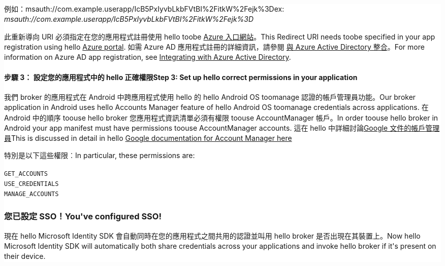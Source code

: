 <span data-ttu-id="7c5c0-228">例如：msauth://com.example.userapp/IcB5PxIyvbLkbFVtBI%2FitkW%2Fejk%3D</span><span class="sxs-lookup"><span data-stu-id="7c5c0-228">ex: *msauth://com.example.userapp/IcB5PxIyvbLkbFVtBI%2FitkW%2Fejk%3D*</span></span>

<span data-ttu-id="7c5c0-229">此重新導向 URI 必須指定在您的應用程式註冊使用 hello toobe [Azure 入口網站](https://portal.azure.com/)。</span><span class="sxs-lookup"><span data-stu-id="7c5c0-229">This Redirect URI needs toobe specified in your app registration using hello [Azure portal](https://portal.azure.com/).</span></span> <span data-ttu-id="7c5c0-230">如需 Azure AD 應用程式註冊的詳細資訊，請參閱 [與 Azure Active Directory 整合](active-directory-how-to-integrate.md)。</span><span class="sxs-lookup"><span data-stu-id="7c5c0-230">For more information on Azure AD app registration, see [Integrating with Azure Active Directory](active-directory-how-to-integrate.md).</span></span>

#### <a name="step-3-set-up-hello-correct-permissions-in-your-application"></a><span data-ttu-id="7c5c0-231">步驟 3： 設定您的應用程式中的 hello 正確權限</span><span class="sxs-lookup"><span data-stu-id="7c5c0-231">Step 3: Set up hello correct permissions in your application</span></span>
<span data-ttu-id="7c5c0-232">我們 broker 的應用程式在 Android 中跨應用程式使用 hello 的 hello Android OS toomanage 認證的帳戶管理員功能。</span><span class="sxs-lookup"><span data-stu-id="7c5c0-232">Our broker application in Android uses hello Accounts Manager feature of hello Android OS toomanage credentials across applications.</span></span> <span data-ttu-id="7c5c0-233">在 Android 中的順序 toouse hello broker 您應用程式資訊清單必須有權限 toouse AccountManager 帳戶。</span><span class="sxs-lookup"><span data-stu-id="7c5c0-233">In order toouse hello broker in Android your app manifest must have permissions toouse AccountManager accounts.</span></span> <span data-ttu-id="7c5c0-234">這在 hello 中詳細討論[Google 文件的帳戶管理員](http://developer.android.com/reference/android/accounts/AccountManager.html)</span><span class="sxs-lookup"><span data-stu-id="7c5c0-234">This is discussed in detail in hello [Google documentation for Account Manager here](http://developer.android.com/reference/android/accounts/AccountManager.html)</span></span>

<span data-ttu-id="7c5c0-235">特別是以下這些權限︰</span><span class="sxs-lookup"><span data-stu-id="7c5c0-235">In particular, these permissions are:</span></span>

```
GET_ACCOUNTS
USE_CREDENTIALS
MANAGE_ACCOUNTS
```

### <a name="youve-configured-sso"></a><span data-ttu-id="7c5c0-236">您已設定 SSO！</span><span class="sxs-lookup"><span data-stu-id="7c5c0-236">You've configured SSO!</span></span>
<span data-ttu-id="7c5c0-237">現在 hello Microsoft Identity SDK 會自動同時在您的應用程式之間共用的認證並叫用 hello broker 是否出現在其裝置上。</span><span class="sxs-lookup"><span data-stu-id="7c5c0-237">Now hello Microsoft Identity SDK will automatically both share credentials across your applications and invoke hello broker if it's present on their device.</span></span>

